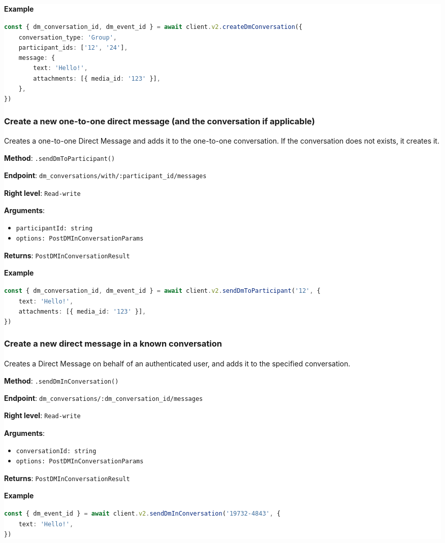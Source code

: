**Example**
```ts
const { dm_conversation_id, dm_event_id } = await client.v2.createDmConversation({
	conversation_type: 'Group',
	participant_ids: ['12', '24'],
	message: {
        text: 'Hello!',
		attachments: [{ media_id: '123' }],
	},
})
```

### Create a new one-to-one direct message (and the conversation if applicable)

Creates a one-to-one Direct Message and adds it to the one-to-one conversation.
If the conversation does not exists, it creates it.

**Method**: `.sendDmToParticipant()`

**Endpoint**: `dm_conversations/with/:participant_id/messages`

**Right level**: `Read-write`

**Arguments**:
- `participantId: string`
- `options: PostDMInConversationParams`

**Returns**: `PostDMInConversationResult`

**Example**
```ts
const { dm_conversation_id, dm_event_id } = await client.v2.sendDmToParticipant('12', {
	text: 'Hello!',
	attachments: [{ media_id: '123' }],
})
```

### Create a new direct message in a known conversation

Creates a Direct Message on behalf of an authenticated user, and adds it to the specified conversation.

**Method**: `.sendDmInConversation()`

**Endpoint**: `dm_conversations/:dm_conversation_id/messages`

**Right level**: `Read-write`

**Arguments**:
- `conversationId: string`
- `options: PostDMInConversationParams`

**Returns**: `PostDMInConversationResult`

**Example**
```ts
const { dm_event_id } = await client.v2.sendDmInConversation('19732-4843', {
	text: 'Hello!',
})
```

